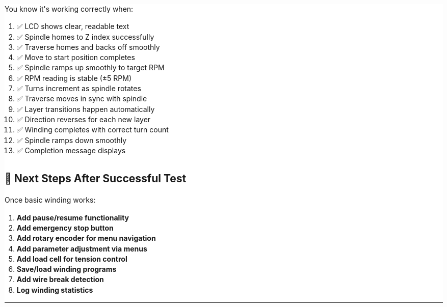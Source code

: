 You know it's working correctly when:

1. ✅ LCD shows clear, readable text
2. ✅ Spindle homes to Z index successfully
3. ✅ Traverse homes and backs off smoothly
4. ✅ Move to start position completes
5. ✅ Spindle ramps up smoothly to target RPM
6. ✅ RPM reading is stable (±5 RPM)
7. ✅ Turns increment as spindle rotates
8. ✅ Traverse moves in sync with spindle
9. ✅ Layer transitions happen automatically
10. ✅ Direction reverses for each new layer
11. ✅ Winding completes with correct turn count
12. ✅ Spindle ramps down smoothly
13. ✅ Completion message displays

## 🚀 Next Steps After Successful Test

Once basic winding works:

1. **Add pause/resume functionality**
2. **Add emergency stop button**
3. **Add rotary encoder for menu navigation**
4. **Add parameter adjustment via menus**
5. **Add load cell for tension control**
6. **Save/load winding programs**
7. **Add wire break detection**
8. **Log winding statistics**

---